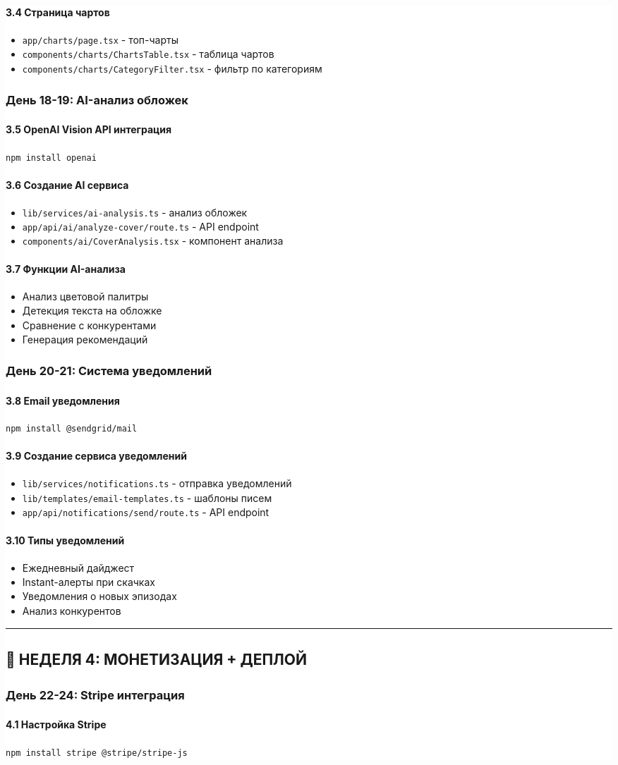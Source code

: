 #### **3.4 Страница чартов**
- `app/charts/page.tsx` - топ-чарты
- `components/charts/ChartsTable.tsx` - таблица чартов
- `components/charts/CategoryFilter.tsx` - фильтр по категориям

### **День 18-19: AI-анализ обложек**

#### **3.5 OpenAI Vision API интеграция**
```bash
npm install openai
```

#### **3.6 Создание AI сервиса**
- `lib/services/ai-analysis.ts` - анализ обложек
- `app/api/ai/analyze-cover/route.ts` - API endpoint
- `components/ai/CoverAnalysis.tsx` - компонент анализа

#### **3.7 Функции AI-анализа**
- Анализ цветовой палитры
- Детекция текста на обложке
- Сравнение с конкурентами
- Генерация рекомендаций

### **День 20-21: Система уведомлений**

#### **3.8 Email уведомления**
```bash
npm install @sendgrid/mail
```

#### **3.9 Создание сервиса уведомлений**
- `lib/services/notifications.ts` - отправка уведомлений
- `lib/templates/email-templates.ts` - шаблоны писем
- `app/api/notifications/send/route.ts` - API endpoint

#### **3.10 Типы уведомлений**
- Ежедневный дайджест
- Instant-алерты при скачках
- Уведомления о новых эпизодах
- Анализ конкурентов

---

## 📅 НЕДЕЛЯ 4: МОНЕТИЗАЦИЯ + ДЕПЛОЙ

### **День 22-24: Stripe интеграция**

#### **4.1 Настройка Stripe**
```bash
npm install stripe @stripe/stripe-js
```
